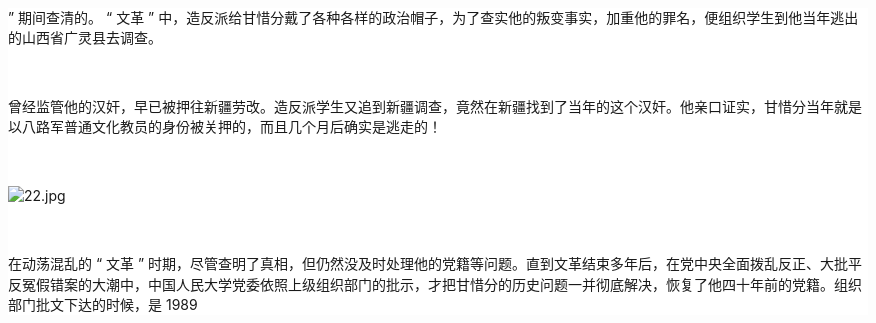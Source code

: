    <span class="s2">
    ”
   </span>
   <span class="s1">
    期间查清的。
   </span>
   <span class="s2">
    “
   </span>
   <span class="s1">
    文革
   </span>
   <span class="s2">
    ”
   </span>
   <span class="s1">
    中，造反派给甘惜分戴了各种各样的政治帽子，为了查实他的叛变事实，加重他的罪名，便组织学生到他当年逃出的山西省广灵县去调查。
   </span>
  </p>
  <p class="p1">
   <span class="s1">
   </span>
   <br/>
  </p>
  <p class="p2">
   <span class="s1">
    曾经监管他的汉奸，早已被押往新疆劳改。造反派学生又追到新疆调查，竟然在新疆找到了当年的这个汉奸。他亲口证实，甘惜分当年就是以八路军普通文化教员的身份被关押的，而且几个月后确实是逃走的！
   </span>
  </p>
  <p class="p1">
   <span class="s1">
   </span>
   <br/>
  </p>
  <p class="p3">
   <span class="s1">
    <img alt="22.jpg" border="0" height="442" src="http://mjlsh.usc.cuhk.edu.hk/medias/contents/4684/22.jpg" width="320"/>
   </span>
  </p>
  <p class="p1">
   <span class="s1">
   </span>
   <br/>
  </p>
  <p class="p2">
   <span class="s1">
    在动荡混乱的
   </span>
   <span class="s2">
    “
   </span>
   <span class="s1">
    文革
   </span>
   <span class="s2">
    ”
   </span>
   <span class="s1">
    时期，尽管查明了真相，但仍然没及时处理他的党籍等问题。直到文革结束多年后，在党中央全面拨乱反正、大批平反冤假错案的大潮中，中国人民大学党委依照上级组织部门的批示，才把甘惜分的历史问题一并彻底解决，恢复了他四十年前的党籍。组织部门批文下达的时候，是
   </span>
   <span class="s2">
    1989
